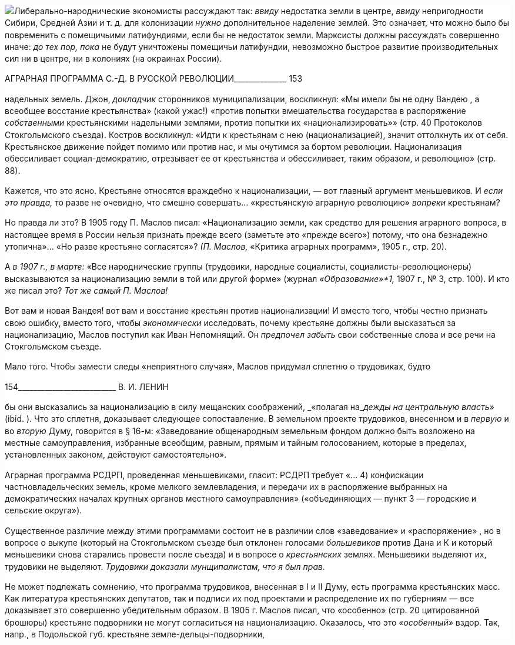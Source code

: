 ![](file:///C:/Users/bot32/AppData/Local/Temp/msohtmlclip1/01/clip_image001.png)Либерально-народнические экономисты рассуждают так: _ввиду_ недостатка земли в центре, _ввиду_ не­пригодности Сибири, Средней Азии и т. д. для колонизации _нужно_ дополнительное наделение землей. Это означает, что можно было бы повременить с помещичьими латифундиями, если бы не недостаток земли. Марксисты должны рассуждать совершенно иначе: _до тех пор, пока_ не будут уничтожены поме­щичьи латифундии, невозможно быстрое развитие производительных сил ни в центре, ни в колониях (на окраинах России).

  

АГРАРНАЯ ПРОГРАММА С.-Д. В РУССКОЙ РЕВОЛЮЦИИ______________ 153

надельных земель. Джон, _докладчик_ сторонников муниципализации, воскликнул: «Мы имели бы не одну Вандею , а всеобщее восстание крестьянства» (какой ужас!) «против попытки вмешательства государства в распоряжение _собственными_ крестьянскими на­дельными землями, против попытки их «национализировать»» (стр. 40 Протоколов Стокгольмского съезда). Костров воскликнул: «Идти к крестьянам с нею (национализа­цией), значит оттолкнуть их от себя. Крестьянское движение пойдет помимо или про­тив нас, и мы очутимся за бортом революции. Национализация обессиливает социал-демократию, отрезывает ее от крестьянства и обессиливает, таким образом, и револю­цию» (стр. 88).

Кажется, что это ясно. Крестьяне относятся враждебно к национализации, — вот главный аргумент меньшевиков. И _если это правда,_ то разве не очевидно, что смешно совершать... «крестьянскую аграрную революцию» _вопреки_ крестьянам?

Но правда ли это? В 1905 году П. Маслов писал: «Национализацию земли, как сред­ство для решения аграрного вопроса, в настоящее время в России нельзя признать пре­жде всего (заметьте это «прежде всего») потому, что она безнадежно утопична»... «Но разве крестьяне согласятся»? _(П. Маслов,_ «Критика аграрных программ», 1905 г., стр. 20).

А _в 1907 г., в марте:_ «Все народнические группы (трудовики, народные социалисты, социалисты-революционеры) высказываются за национализацию земли в той или дру­гой форме» (журнал _«Образование»*1,_ 1907 г., № 3, стр. 100). И кто же писал это? _Тот же самый П. Маслов!_

Вот вам и новая Вандея! вот вам и восстание крестьян против национализации! И вместо того, чтобы честно признать свою ошибку, вместо того, чтобы _экономически_ исследовать, почему крестьяне должны были высказаться за национализацию, Маслов поступил как Иван Непомнящий. Он _предпочел забыть_ свои собственные слова и все речи на Стокгольмском съезде.

Мало того. Чтобы замести следы «неприятного случая», Маслов придумал сплетню о трудовиках, будто

  

154__________________________ В. И. ЛЕНИН

бы они высказались за национализацию в силу мещанских соображений, _«полагая на­__дежды на центральную власть»_ (ibid. ). Что это сплетня, доказывает следующее со­поставление. В земельном проекте трудовиков, внесенном и в _первую_ и во _вторую_ Ду­му, говорится в § 16-м: «Заведование общенародным земельным фондом должно быть возложено на местные самоуправления, избранные всеобщим, равным, прямым и тай­ным голосованием, которые в пределах, установленных законом, действуют самостоя­тельно».

Аграрная программа РСДРП, проведенная меньшевиками, гласит: РСДРП требует «... 4) конфискации частновладельческих земель, кроме мелкого землевладения, и пере­дачи их в распоряжение выбранных на демократических началах крупных органов ме­стного самоуправления» («объединяющих — пункт 3 — городские и сельские округа»).

Существенное различие между этими программами состоит не в различии слов «за­ведование» и «распоряжение» , но в вопросе о выкупе (который на Стокгольмском съезде был отклонен голосами _большевиков_ против Дана и К и который меньшевики снова старались провести после съезда) и в вопросе о _крестьянских_ землях. Меньшеви­ки выделяют их, трудовики не выделяют. _Трудовики доказали мунщипалистам, что я_ _был прав._

Не может подлежать сомнению, что программа трудовиков, внесенная в I и II Думу, есть программа крестьянских масс. Как литература крестьянских депутатов, так и под­писи их под проектами и распределение их по губерниям — все доказывает это совер­шенно убедительным образом. В 1905 г. Маслов писал, что «особенно» (стр. 20 цити­рованной брошюры) крестьяне подворники не могут согласиться на национализацию. Оказалось, что это _«особенный»_ вздор. Так, напр., в Подольской губ. крестьяне земле-дельцы-подворники,

